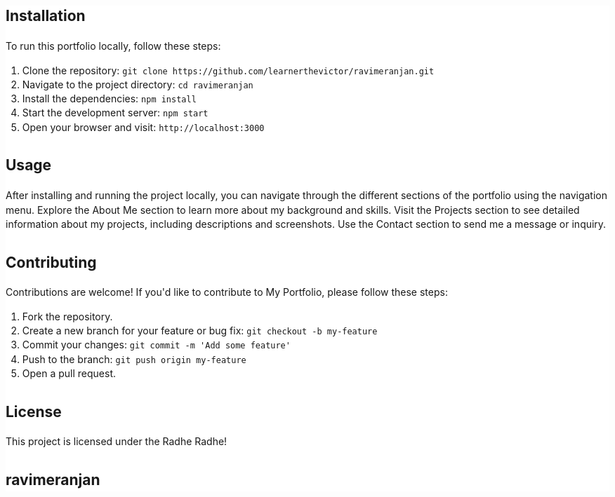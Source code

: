 ## Installation
To run this portfolio locally, follow these steps:

1. Clone the repository: `git clone https://github.com/learnerthevictor/ravimeranjan.git`
2. Navigate to the project directory: `cd ravimeranjan`
3. Install the dependencies: `npm install`
4. Start the development server: `npm start`
5. Open your browser and visit: `http://localhost:3000`

## Usage
After installing and running the project locally, you can navigate through the different sections of the portfolio using the navigation menu. Explore the About Me section to learn more about my background and skills. Visit the Projects section to see detailed information about my projects, including descriptions and screenshots. Use the Contact section to send me a message or inquiry.

## Contributing
Contributions are welcome! If you'd like to contribute to My Portfolio, please follow these steps:

1. Fork the repository.
2. Create a new branch for your feature or bug fix: `git checkout -b my-feature`
3. Commit your changes: `git commit -m 'Add some feature'`
4. Push to the branch: `git push origin my-feature`
5. Open a pull request.

## License
This project is licensed under the Radhe Radhe!
## ravimeranjan
